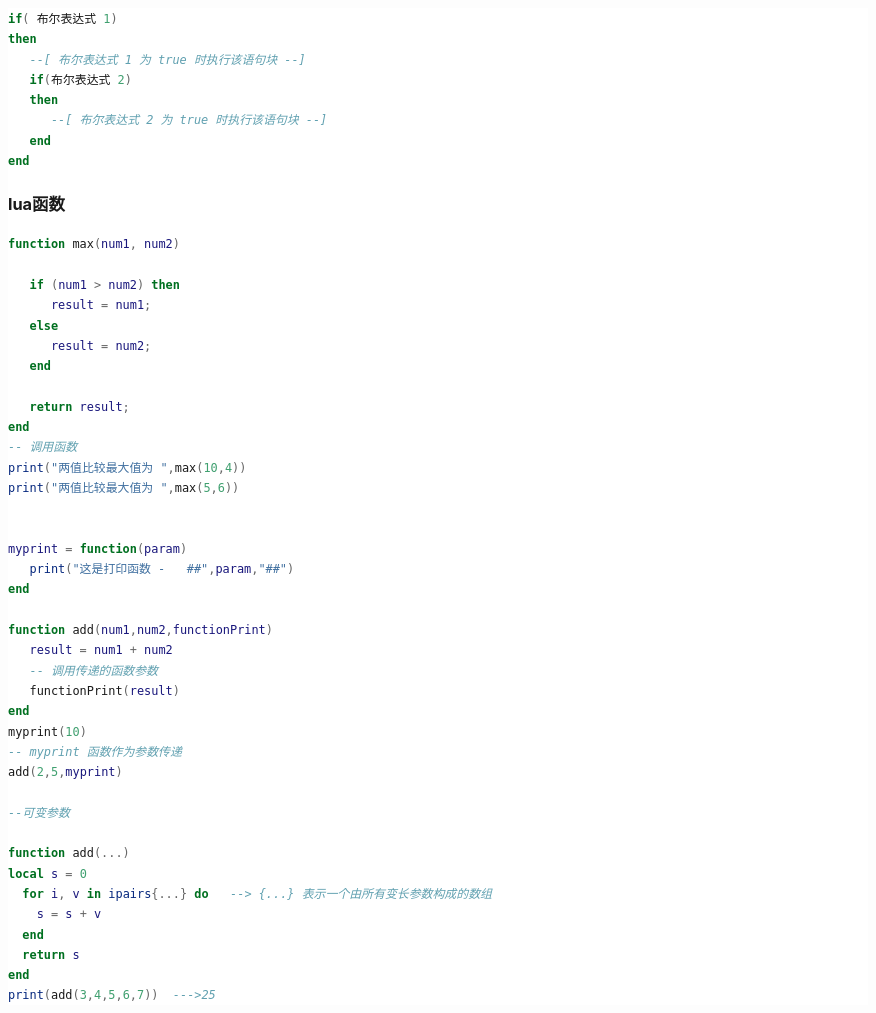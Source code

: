 
```lua
if( 布尔表达式 1)
then
   --[ 布尔表达式 1 为 true 时执行该语句块 --]
   if(布尔表达式 2)
   then
      --[ 布尔表达式 2 为 true 时执行该语句块 --]
   end
end
```

### lua函数

```lua
function max(num1, num2)

   if (num1 > num2) then
      result = num1;
   else
      result = num2;
   end

   return result; 
end
-- 调用函数
print("两值比较最大值为 ",max(10,4))
print("两值比较最大值为 ",max(5,6))


myprint = function(param)
   print("这是打印函数 -   ##",param,"##")
end

function add(num1,num2,functionPrint)
   result = num1 + num2
   -- 调用传递的函数参数
   functionPrint(result)
end
myprint(10)
-- myprint 函数作为参数传递
add(2,5,myprint)

--可变参数

function add(...)  
local s = 0  
  for i, v in ipairs{...} do   --> {...} 表示一个由所有变长参数构成的数组  
    s = s + v  
  end  
  return s  
end  
print(add(3,4,5,6,7))  --->25
```
